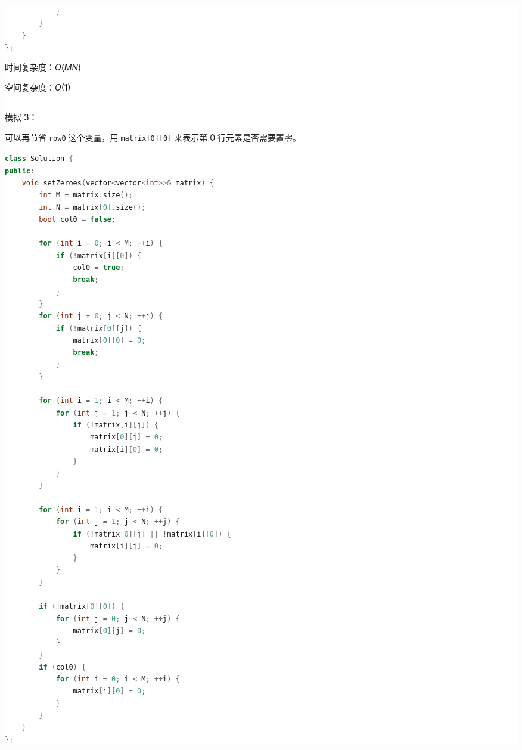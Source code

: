 ```c++
            }
        }
    }
};
```

时间复杂度：$O\left(MN\right)$

空间复杂度：$O\left(1\right)$

------

模拟 3：

可以再节省 `row0` 这个变量，用 `matrix[0][0]` 来表示第 0 行元素是否需要置零。

```c++
class Solution {
public:
    void setZeroes(vector<vector<int>>& matrix) {
        int M = matrix.size();
        int N = matrix[0].size();
        bool col0 = false;

        for (int i = 0; i < M; ++i) {
            if (!matrix[i][0]) {
                col0 = true;
                break;
            }
        }
        for (int j = 0; j < N; ++j) {
            if (!matrix[0][j]) {
                matrix[0][0] = 0;
                break;
            }
        }

        for (int i = 1; i < M; ++i) {
            for (int j = 1; j < N; ++j) {
                if (!matrix[i][j]) {
                    matrix[0][j] = 0;
                    matrix[i][0] = 0;
                }
            }
        }

        for (int i = 1; i < M; ++i) {
            for (int j = 1; j < N; ++j) {
                if (!matrix[0][j] || !matrix[i][0]) {
                    matrix[i][j] = 0;
                }
            }
        }

        if (!matrix[0][0]) {
            for (int j = 0; j < N; ++j) {
                matrix[0][j] = 0;
            }
        }
        if (col0) {
            for (int i = 0; i < M; ++i) {
                matrix[i][0] = 0;
            }
        }
    }
};
```